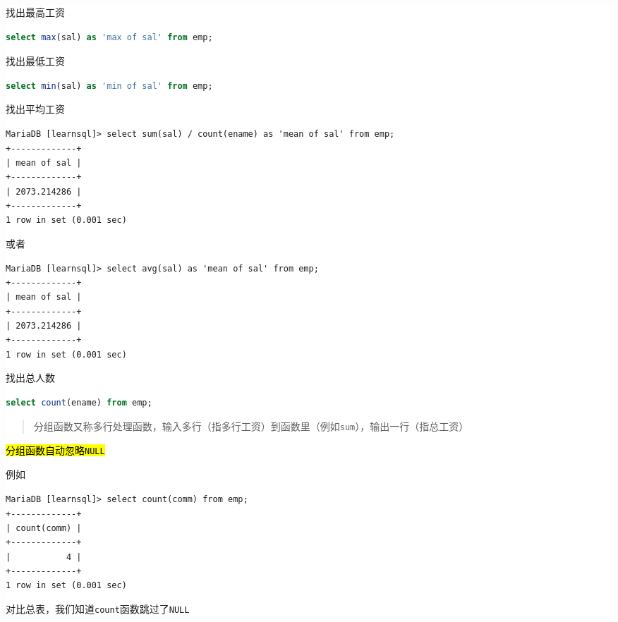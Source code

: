 找出最高工资

```sql
select max(sal) as 'max of sal' from emp;
```

找出最低工资

```sql
select min(sal) as 'min of sal' from emp;
```

找出平均工资

```
MariaDB [learnsql]> select sum(sal) / count(ename) as 'mean of sal' from emp;
+-------------+
| mean of sal |
+-------------+
| 2073.214286 |
+-------------+
1 row in set (0.001 sec)
```

或者

```
MariaDB [learnsql]> select avg(sal) as 'mean of sal' from emp;
+-------------+
| mean of sal |
+-------------+
| 2073.214286 |
+-------------+
1 row in set (0.001 sec)
```

找出总人数

```sql
select count(ename) from emp;
```

> 分组函数又称多行处理函数，输入多行（指多行工资）到函数里（例如`sum`），输出一行（指总工资）

<mark>分组函数自动忽略`NULL`</mark>

例如

```
MariaDB [learnsql]> select count(comm) from emp;
+-------------+
| count(comm) |
+-------------+
|           4 |
+-------------+
1 row in set (0.001 sec)
```

对比总表，我们知道`count`函数跳过了`NULL`
